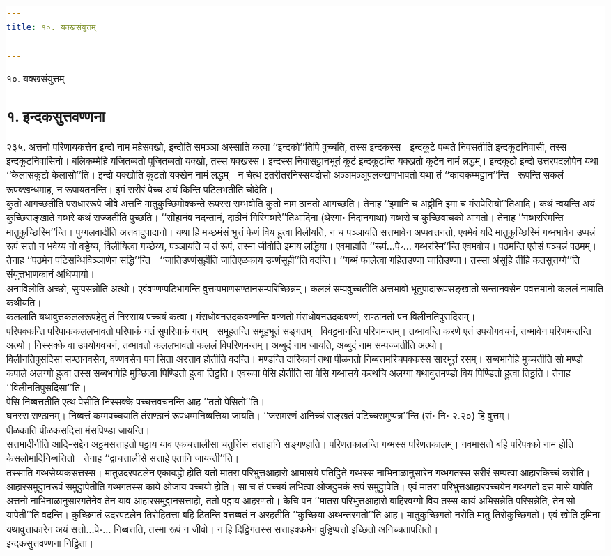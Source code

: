 ```yaml
---
title: १०. यक्खसंयुत्तम्

---
```

१०. यक्खसंयुत्तम्  


## १. इन्दकसुत्तवण्णना

२३५. अत्तनो परिणायकत्तेन इन्दो नाम महेसक्खो, इन्दोति समञ्ञा अस्साति कत्वा ‘‘इन्दको’’तिपि वुच्चति, तस्स इन्दकस्स। इन्दकूटे पब्बते निवसतीति इन्दकूटनिवासी, तस्स इन्दकूटनिवासिनो। बलिकम्मेहि यजितब्बतो पूजितब्बतो यक्खो, तस्स यक्खस्स। इन्दस्स निवासट्ठानभूतं कूटं इन्दकूटन्ति यक्खतो कूटेन नामं लद्धम्। इन्दकूटो इन्दो उत्तरपदलोपेन यथा ‘‘केलासकूटो केलासो’’ति। इन्दो यक्खोति कूटतो यक्खेन नामं लद्धम्। न चेत्थ इतरीतरनिस्सयदोसो अञ्ञमञ्ञूपलक्खणभावतो यथा तं ‘‘कायकम्मट्ठान’’न्ति। रूपन्ति सकलं रूपक्खन्धमाह, न रूपायतनन्ति। इमं सरीरं पेच्च अयं किन्ति पटिलभतीति चोदेति।  
कुतो आगच्छतीति पराधाररूपे जीवे अत्तनि मातुकुच्छिमोक्कन्ते रूपस्स सम्भवोति कुतो नाम ठानतो आगच्छति। तेनाह ‘‘इमानि च अट्ठीनि इमा च मंसपेसियो’’तिआदि। कथं न्वयन्ति अयं कुच्छिसङ्खाते गब्भरे कथं सज्जतीति पुच्छति। ‘‘सीहानंव नदन्तानं, दाठीनं गिरिगब्भरे’’तिआदिना (थेरगा॰ निदानगाथा) गब्भरो च कुच्छिवाचको आगतो। तेनाह ‘‘गब्भरस्मिन्ति मातुकुच्छिस्मि’’न्ति। पुग्गलवादीति अत्तवादुपादानो। यथा हि मच्छमंसं भुत्तं फेणं विय हुत्वा विलीयति, न च पञ्ञायति सत्तभावेन अप्पवत्तनतो, एवमेवं यदि मातुकुच्छिस्मिं गब्भभावेन उप्पन्नं रूपं सत्तो न भवेय्य नो वड्ढेय्य, विलीयित्वा गच्छेय्य, पञ्ञायति च तं रूपं, तस्मा जीवोति इमाय लद्धिया। एवमाहाति ‘‘रूपं…पे॰… गब्भरस्मि’’न्ति एवमवोच। पठमन्ति एतेसं पञ्चन्नं पठमम्। तेनाह ‘‘पठमेन पटिसन्धिविञ्ञाणेन सद्धि’’न्ति। ‘‘जातिउण्णंसूहीति जातिएळकाय उण्णंसूही’’ति वदन्ति। ‘‘गब्भं फालेत्वा गहितउण्णा जातिउण्णा। तस्सा अंसूहि तीहि कतसुत्तग्गे’’ति संयुत्तभाणकानं अधिप्पायो।  
अनाविलोति अच्छो, सुप्पसन्नोति अत्थो। एवंवण्णप्पटिभागन्ति वुत्तप्पमाणसण्ठानसम्परिच्छिन्नम्। कललं सम्पवुच्चतीति अत्तभावो भूतुपादारूपसङ्खातो सन्तानवसेन पवत्तमानो कललं नामाति कथीयति।  
कललाति यथावुत्तकललरूपहेतु तं निस्साय पच्चयं कत्वा। मंसधोवनउदकवण्णन्ति वण्णतो मंसधोवनउदकवण्णं, सण्ठानतो पन विलीनतिपुसदिसम्।  
परिपक्कन्ति परिपाककललभावतो परिपाकं गतं सुपरिपाकं गतम्। समूहतन्ति समूहभूतं सङ्गतम्। विवट्टमानन्ति परिणमन्तम्। तब्भावन्ति करणे एतं उपयोगवचनं, तब्भावेन परिणमन्तन्ति अत्थो। निस्सक्के वा उपयोगवचनं, तब्भावतो कललभावतो कललं विपरिणमन्तम्। अब्बुदं नाम जायति, अब्बुदं नाम सम्पज्जतीति अत्थो।  
विलीनतिपुसदिसा सण्ठानवसेन, वण्णवसेन पन सिता अरत्ताव होतीति वदन्ति। मण्डन्ति दारिकानं तथा पीळनतो निब्बत्तमरिचपक्कस्स सारभूतं रसम्। सब्बभागेहि मुच्चतीति सो मण्डो कपाले अलग्गो हुत्वा तस्स सब्बभागेहि मुच्छित्वा पिण्डितो हुत्वा तिट्ठति। एवरूपा पेसि होतीति सा पेसि गब्भासये कत्थचि अलग्गा यथावुत्तमण्डो विय पिण्डितो हुत्वा तिट्ठति। तेनाह ‘‘विलीनतिपुसदिसा’’ति।  
पेसि निब्बत्ततीति एत्थ पेसीति निस्सक्के पच्चत्तवचनन्ति आह ‘‘ततो पेसितो’’ति।  
घनस्स सण्ठानम्। निब्बत्तं कम्मपच्चयाति तंसण्ठानं रूपधम्मनिब्बत्तिया जायति। ‘‘जरामरणं अनिच्चं सङ्खतं पटिच्चसमुप्पन्न’’न्ति (सं॰ नि॰ २.२०) हि वुत्तम्।  
पीळकाति पीळकसदिसा मंसपिण्डा जायन्ति।  
सत्तमादीनीति आदि-सद्देन अट्ठमसत्ताहतो पट्ठाय याव एकचत्तालीसा चतुत्तिंस सत्ताहानि सङ्गण्हाति। परिणतकालन्ति गब्भस्स परिणतकालम्। नवमासतो बहि परिपक्को नाम होति केसलोमादिनिब्बत्तितो। तेनाह ‘‘द्वाचत्तालीसे सत्ताहे एतानि जायन्ती’’ति।  
तस्साति गब्भसेय्यकसत्तस्स। मातुउदरपटलेन एकाबद्धो होति यतो मातरा परिभुत्तआहारो आमासये पतिट्ठिते गब्भस्स नाभिनाळानुसारेन गब्भगतस्स सरीरं सम्पत्वा आहारकिच्चं करोति। आहारसमुट्ठानरूपं समुट्ठापेतीति गब्भगतस्स काये ओजाय पच्चयो होति। सा च तं पच्चयं लभित्वा ओजट्ठमकं रूपं समुट्ठापेति। एवं मातरा परिभुत्तआहारपच्चयेन गब्भगतो दस मासे यापेति अत्तनो नाभिनाळानुसारगतेनेव तेन याव आहारसमुट्ठानसत्ताहो, ततो पट्ठाय आहरणतो। केचि पन ‘‘मातरा परिभुत्तआहारो बाहिरवग्गो विय तस्स कायं अभिसन्नेति परिसन्नेति, तेन सो यापेती’’ति वदन्ति। कुच्छिगतं उदरपटलेन तिरोहितत्ता बहि ठितन्ति वत्तब्बतं न अरहतीति ‘‘कुच्छिया अब्भन्तरगतो’’ति आह। मातुकुच्छिगतो नरोति मातु तिरोकुच्छिगतो। एवं खोति इमिना यथावुत्ताकारेन अयं सत्तो…पे॰… निब्बत्तति, तस्मा रूपं न जीवो। न हि दिट्ठिगतस्स सत्ताहक्कमेन वुड्ढिप्पत्तो इच्छितो अनिच्चतापत्तितो।  
इन्दकसुत्तवण्णना निट्ठिता।  
